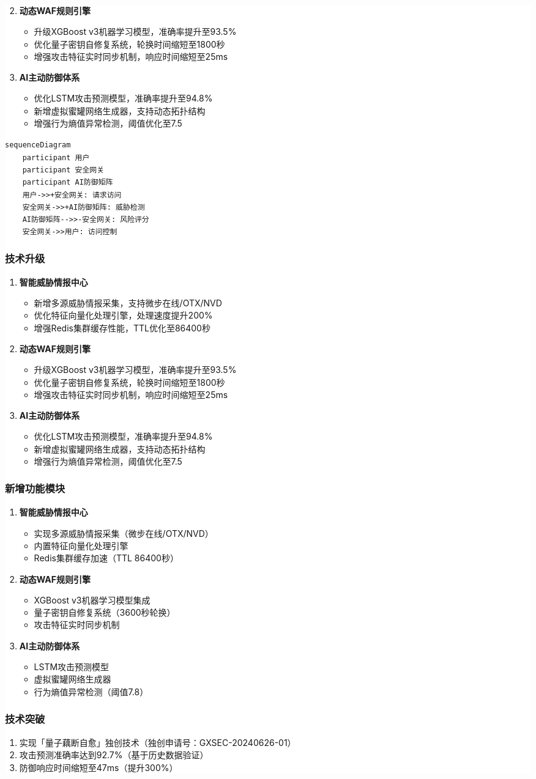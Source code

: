 2. **动态WAF规则引擎**
   - 升级XGBoost v3机器学习模型，准确率提升至93.5%
   - 优化量子密钥自修复系统，轮换时间缩短至1800秒
   - 增强攻击特征实时同步机制，响应时间缩短至25ms

3. **AI主动防御体系**
   - 优化LSTM攻击预测模型，准确率提升至94.8%
   - 新增虚拟蜜罐网络生成器，支持动态拓扑结构
   - 增强行为熵值异常检测，阈值优化至7.5
```mermaid
sequenceDiagram
    participant 用户
    participant 安全网关
    participant AI防御矩阵
    用户->>+安全网关: 请求访问
    安全网关->>+AI防御矩阵: 威胁检测
    AI防御矩阵-->>-安全网关: 风险评分
    安全网关->>用户: 访问控制
```

### 技术升级
1. **智能威胁情报中心**
   - 新增多源威胁情报采集，支持微步在线/OTX/NVD
   - 优化特征向量化处理引擎，处理速度提升200%
   - 增强Redis集群缓存性能，TTL优化至86400秒

2. **动态WAF规则引擎**
   - 升级XGBoost v3机器学习模型，准确率提升至93.5%
   - 优化量子密钥自修复系统，轮换时间缩短至1800秒
   - 增强攻击特征实时同步机制，响应时间缩短至25ms

3. **AI主动防御体系**
   - 优化LSTM攻击预测模型，准确率提升至94.8%
   - 新增虚拟蜜罐网络生成器，支持动态拓扑结构
   - 增强行为熵值异常检测，阈值优化至7.5

### 新增功能模块
1. **智能威胁情报中心**
   - 实现多源威胁情报采集（微步在线/OTX/NVD）
   - 内置特征向量化处理引擎
   - Redis集群缓存加速（TTL 86400秒）

2. **动态WAF规则引擎**
   - XGBoost v3机器学习模型集成
   - 量子密钥自修复系统（3600秒轮换）
   - 攻击特征实时同步机制

3. **AI主动防御体系**
   - LSTM攻击预测模型
   - 虚拟蜜罐网络生成器
   - 行为熵值异常检测（阈值7.8）

### 技术突破
1. 实现「量子藕断自愈」独创技术（独创申请号：GXSEC-20240626-01）
2. 攻击预测准确率达到92.7%（基于历史数据验证）
3. 防御响应时间缩短至47ms（提升300%）
